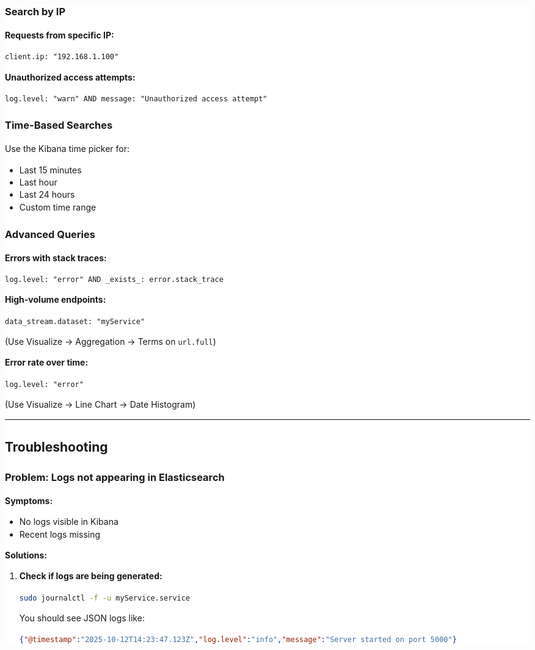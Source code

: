 ### Search by IP

**Requests from specific IP:**
```
client.ip: "192.168.1.100"
```

**Unauthorized access attempts:**
```
log.level: "warn" AND message: "Unauthorized access attempt"
```

### Time-Based Searches

Use the Kibana time picker for:
- Last 15 minutes
- Last hour
- Last 24 hours
- Custom time range

### Advanced Queries

**Errors with stack traces:**
```
log.level: "error" AND _exists_: error.stack_trace
```

**High-volume endpoints:**
```
data_stream.dataset: "myService"
```
(Use Visualize → Aggregation → Terms on `url.full`)

**Error rate over time:**
```
log.level: "error"
```
(Use Visualize → Line Chart → Date Histogram)

---

## Troubleshooting

### Problem: Logs not appearing in Elasticsearch

**Symptoms:**
- No logs visible in Kibana
- Recent logs missing

**Solutions:**

1. **Check if logs are being generated:**
   ```bash
   sudo journalctl -f -u myService.service
   ```
   You should see JSON logs like:
   ```json
   {"@timestamp":"2025-10-12T14:23:47.123Z","log.level":"info","message":"Server started on port 5000"}
   ```
